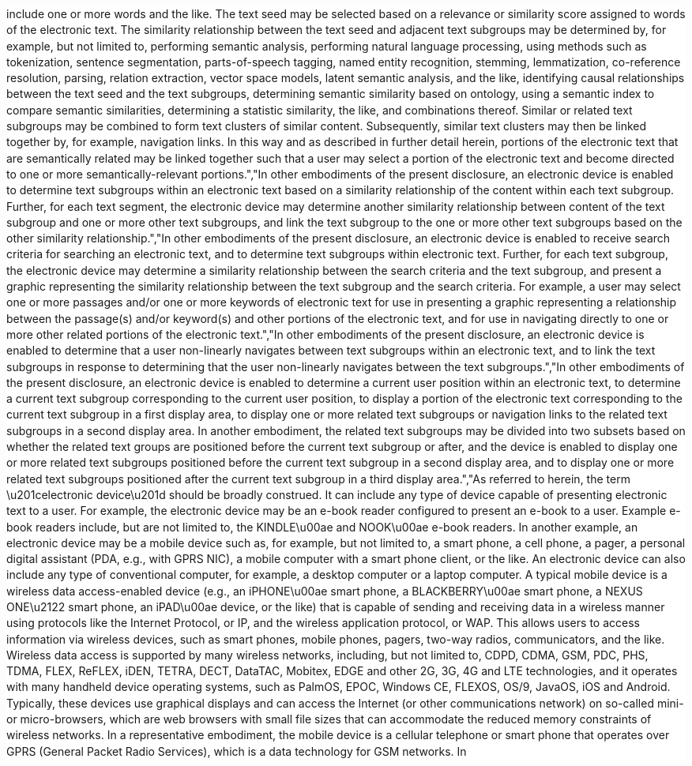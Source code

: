 include one or more words and the like. The text seed may be selected based on a relevance or similarity score assigned to words of the electronic text. The similarity relationship between the text seed and adjacent text subgroups may be determined by, for example, but not limited to, performing semantic analysis, performing natural language processing, using methods such as tokenization, sentence segmentation, parts-of-speech tagging, named entity recognition, stemming, lemmatization, co-reference resolution, parsing, relation extraction, vector space models, latent semantic analysis, and the like, identifying causal relationships between the text seed and the text subgroups, determining semantic similarity based on ontology, using a semantic index to compare semantic similarities, determining a statistic similarity, the like, and combinations thereof. Similar or related text subgroups may be combined to form text clusters of similar content. Subsequently, similar text clusters may then be linked together by, for example, navigation links. In this way and as described in further detail herein, portions of the electronic text that are semantically related may be linked together such that a user may select a portion of the electronic text and become directed to one or more semantically-relevant portions.","In other embodiments of the present disclosure, an electronic device is enabled to determine text subgroups within an electronic text based on a similarity relationship of the content within each text subgroup. Further, for each text segment, the electronic device may determine another similarity relationship between content of the text subgroup and one or more other text subgroups, and link the text subgroup to the one or more other text subgroups based on the other similarity relationship.","In other embodiments of the present disclosure, an electronic device is enabled to receive search criteria for searching an electronic text, and to determine text subgroups within electronic text. Further, for each text subgroup, the electronic device may determine a similarity relationship between the search criteria and the text subgroup, and present a graphic representing the similarity relationship between the text subgroup and the search criteria. For example, a user may select one or more passages and\/or one or more keywords of electronic text for use in presenting a graphic representing a relationship between the passage(s) and\/or keyword(s) and other portions of the electronic text, and for use in navigating directly to one or more other related portions of the electronic text.","In other embodiments of the present disclosure, an electronic device is enabled to determine that a user non-linearly navigates between text subgroups within an electronic text, and to link the text subgroups in response to determining that the user non-linearly navigates between the text subgroups.","In other embodiments of the present disclosure, an electronic device is enabled to determine a current user position within an electronic text, to determine a current text subgroup corresponding to the current user position, to display a portion of the electronic text corresponding to the current text subgroup in a first display area, to display one or more related text subgroups or navigation links to the related text subgroups in a second display area. In another embodiment, the related text subgroups may be divided into two subsets based on whether the related text groups are positioned before the current text subgroup or after, and the device is enabled to display one or more related text subgroups positioned before the current text subgroup in a second display area, and to display one or more related text subgroups positioned after the current text subgroup in a third display area.","As referred to herein, the term \u201celectronic device\u201d should be broadly construed. It can include any type of device capable of presenting electronic text to a user. For example, the electronic device may be an e-book reader configured to present an e-book to a user. Example e-book readers include, but are not limited to, the KINDLE\u00ae and NOOK\u00ae e-book readers. In another example, an electronic device may be a mobile device such as, for example, but not limited to, a smart phone, a cell phone, a pager, a personal digital assistant (PDA, e.g., with GPRS NIC), a mobile computer with a smart phone client, or the like. An electronic device can also include any type of conventional computer, for example, a desktop computer or a laptop computer. A typical mobile device is a wireless data access-enabled device (e.g., an iPHONE\u00ae smart phone, a BLACKBERRY\u00ae smart phone, a NEXUS ONE\u2122 smart phone, an iPAD\u00ae device, or the like) that is capable of sending and receiving data in a wireless manner using protocols like the Internet Protocol, or IP, and the wireless application protocol, or WAP. This allows users to access information via wireless devices, such as smart phones, mobile phones, pagers, two-way radios, communicators, and the like. Wireless data access is supported by many wireless networks, including, but not limited to, CDPD, CDMA, GSM, PDC, PHS, TDMA, FLEX, ReFLEX, iDEN, TETRA, DECT, DataTAC, Mobitex, EDGE and other 2G, 3G, 4G and LTE technologies, and it operates with many handheld device operating systems, such as PalmOS, EPOC, Windows CE, FLEXOS, OS\/9, JavaOS, iOS and Android. Typically, these devices use graphical displays and can access the Internet (or other communications network) on so-called mini- or micro-browsers, which are web browsers with small file sizes that can accommodate the reduced memory constraints of wireless networks. In a representative embodiment, the mobile device is a cellular telephone or smart phone that operates over GPRS (General Packet Radio Services), which is a data technology for GSM networks. In
